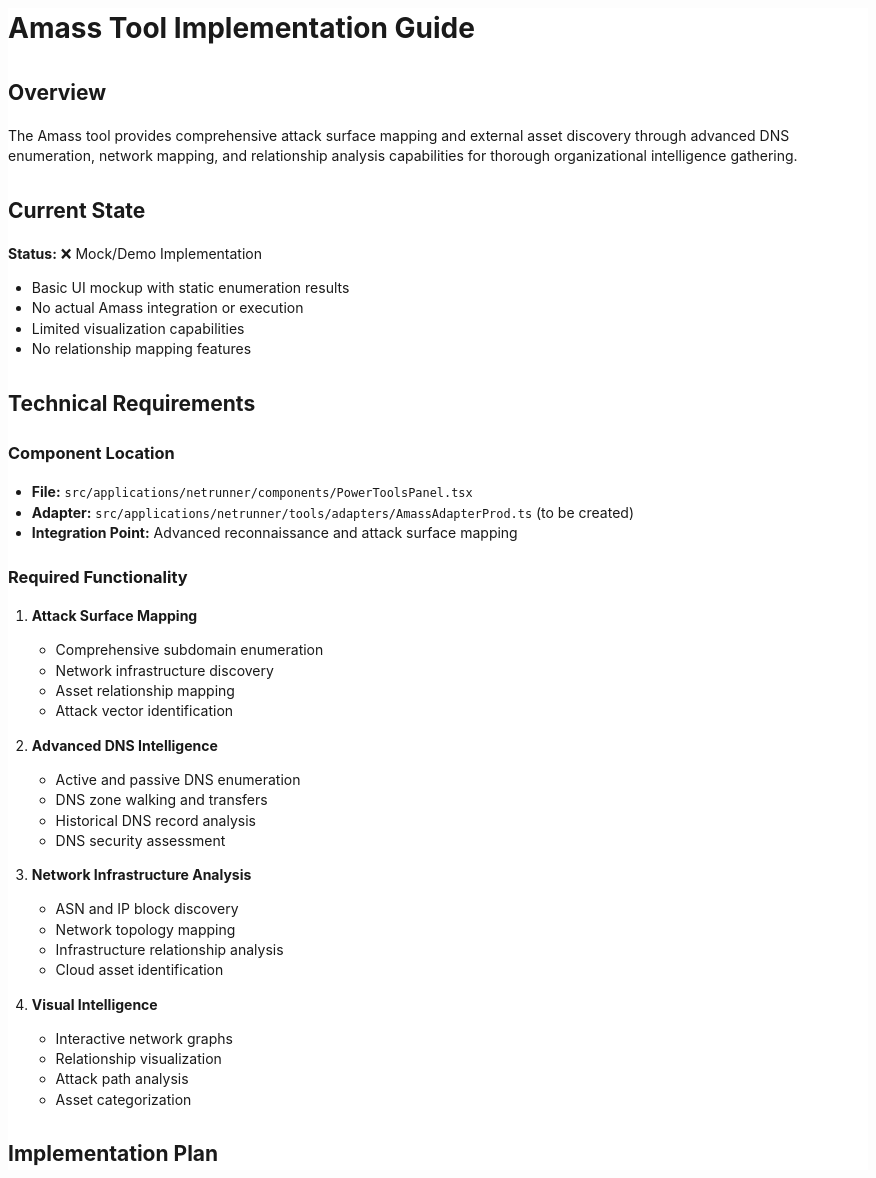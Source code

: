 # Amass Tool Implementation Guide

## Overview
The Amass tool provides comprehensive attack surface mapping and external asset discovery through advanced DNS enumeration, network mapping, and relationship analysis capabilities for thorough organizational intelligence gathering.

## Current State
**Status:** ❌ Mock/Demo Implementation
- Basic UI mockup with static enumeration results
- No actual Amass integration or execution
- Limited visualization capabilities
- No relationship mapping features

## Technical Requirements

### Component Location
- **File:** `src/applications/netrunner/components/PowerToolsPanel.tsx`
- **Adapter:** `src/applications/netrunner/tools/adapters/AmassAdapterProd.ts` (to be created)
- **Integration Point:** Advanced reconnaissance and attack surface mapping

### Required Functionality
1. **Attack Surface Mapping**
   - Comprehensive subdomain enumeration
   - Network infrastructure discovery
   - Asset relationship mapping
   - Attack vector identification

2. **Advanced DNS Intelligence**
   - Active and passive DNS enumeration
   - DNS zone walking and transfers
   - Historical DNS record analysis
   - DNS security assessment

3. **Network Infrastructure Analysis**
   - ASN and IP block discovery
   - Network topology mapping
   - Infrastructure relationship analysis
   - Cloud asset identification

4. **Visual Intelligence**
   - Interactive network graphs
   - Relationship visualization
   - Attack path analysis
   - Asset categorization

## Implementation Plan
